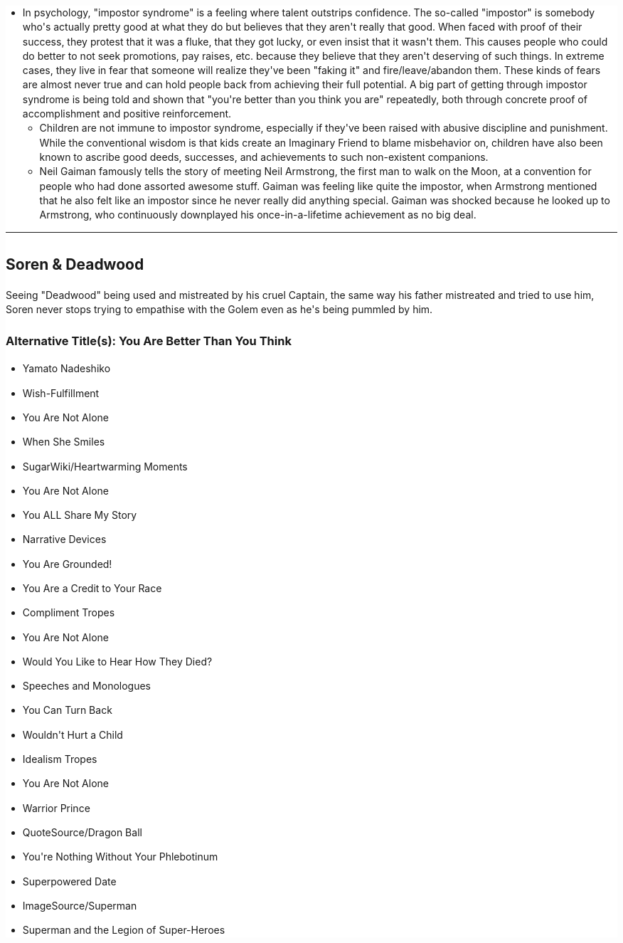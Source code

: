 -   In psychology, "impostor syndrome" is a feeling where talent outstrips confidence. The so-called "impostor" is somebody who's actually pretty good at what they do but believes that they aren't really that good. When faced with proof of their success, they protest that it was a fluke, that they got lucky, or even insist that it wasn't them. This causes people who could do better to not seek promotions, pay raises, etc. because they believe that they aren't deserving of such things. In extreme cases, they live in fear that someone will realize they've been "faking it" and fire/leave/abandon them. These kinds of fears are almost never true and can hold people back from achieving their full potential. A big part of getting through impostor syndrome is being told and shown that "you're better than you think you are" repeatedly, both through concrete proof of accomplishment and positive reinforcement.
    -   Children are not immune to impostor syndrome, especially if they've been raised with abusive discipline and punishment. While the conventional wisdom is that kids create an Imaginary Friend to blame misbehavior on, children have also been known to ascribe good deeds, successes, and achievements to such non-existent companions.
    -   Neil Gaiman famously tells the story of meeting Neil Armstrong, the first man to walk on the Moon, at a convention for people who had done assorted awesome stuff. Gaiman was feeling like quite the impostor, when Armstrong mentioned that he also felt like an impostor since he never really did anything special. Gaiman was shocked because he looked up to Armstrong, who continuously downplayed his once-in-a-lifetime achievement as no big deal.

___

## Soren & Deadwood

Seeing "Deadwood" being used and mistreated by his cruel Captain, the same way his father mistreated and tried to use him, Soren never stops trying to empathise with the Golem even as he's being pummled by him.

### **Alternative Title(s):** You Are Better Than You Think

-   Yamato Nadeshiko
-   Wish-Fulfillment
-   You Are Not Alone

-   When She Smiles
-   SugarWiki/Heartwarming Moments
-   You Are Not Alone

-   You ALL Share My Story
-   Narrative Devices
-   You Are Grounded!

-   You Are a Credit to Your Race
-   Compliment Tropes
-   You Are Not Alone

-   Would You Like to Hear How They Died?
-   Speeches and Monologues
-   You Can Turn Back

-   Wouldn't Hurt a Child
-   Idealism Tropes
-   You Are Not Alone

-   Warrior Prince
-   QuoteSource/Dragon Ball
-   You're Nothing Without Your Phlebotinum

-   Superpowered Date
-   ImageSource/Superman
-   Superman and the Legion of Super-Heroes